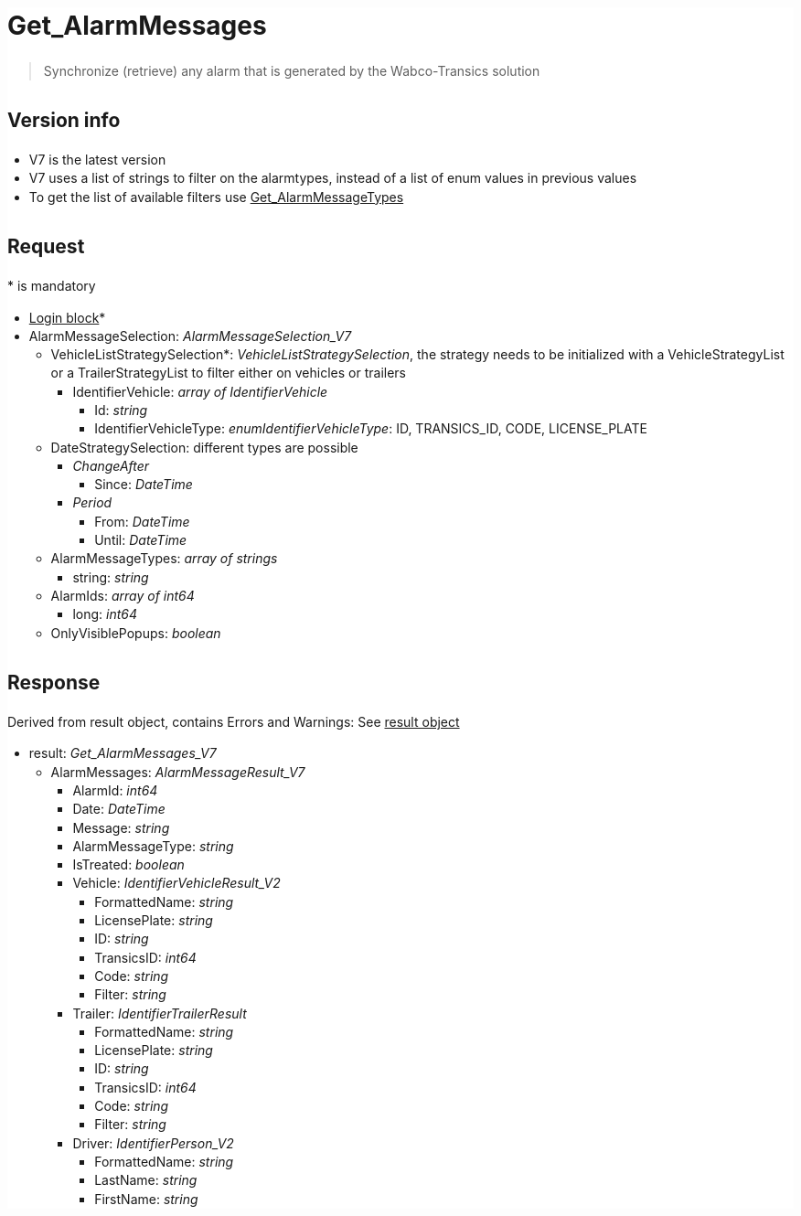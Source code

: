 
# Get_AlarmMessages

> Synchronize (retrieve) any alarm that is generated by the Wabco-Transics solution

## Version info
- V7 is the latest version
- V7 uses a list of strings to filter on the alarmtypes, instead of a list of enum values in previous values
- To get the list of available filters use [Get_AlarmMessageTypes](/op/Get_AlarmMessageTypes)

## Request
\* is mandatory

- [Login block](/detail/loginblock.md)*
- AlarmMessageSelection: _AlarmMessageSelection\_V7_
	- VehicleListStrategySelection*: _VehicleListStrategySelection_, the strategy needs to be initialized with a VehicleStrategyList or a TrailerStrategyList to filter either on vehicles or trailers
		- IdentifierVehicle: _array of IdentifierVehicle_
			- Id: _string_
			- IdentifierVehicleType: _enumIdentifierVehicleType_: ID, TRANSICS\_ID, CODE, LICENSE\_PLATE
	- DateStrategySelection: different types are possible
		- _ChangeAfter_
			- Since: _DateTime_
		- _Period_
			- From: _DateTime_
			- Until: _DateTime_
	- AlarmMessageTypes: _array of strings_
		- string: _string_
	- AlarmIds: _array of int64_
		- long: _int64_ 
	- OnlyVisiblePopups: _boolean_

## Response
Derived from result object, contains Errors and Warnings: See [result object](/detail/resultobject.md)
- result: _Get_AlarmMessages\_V7_
	- AlarmMessages: _AlarmMessageResult\_V7_
		- AlarmId: _int64_
		- Date: _DateTime_
		- Message: _string_
		- AlarmMessageType: _string_
		- IsTreated: _boolean_
		- Vehicle: _IdentifierVehicleResult\_V2_
			- FormattedName: _string_
			- LicensePlate: _string_
			- ID: _string_
			- TransicsID: _int64_
			- Code: _string_
			- Filter: _string_
		- Trailer: _IdentifierTrailerResult_
			- FormattedName: _string_
			- LicensePlate: _string_
			- ID: _string_
			- TransicsID: _int64_
			- Code: _string_
			- Filter: _string_
		- Driver: _IdentifierPerson\_V2_
			- FormattedName: _string_
			- LastName: _string_
			- FirstName: _string_